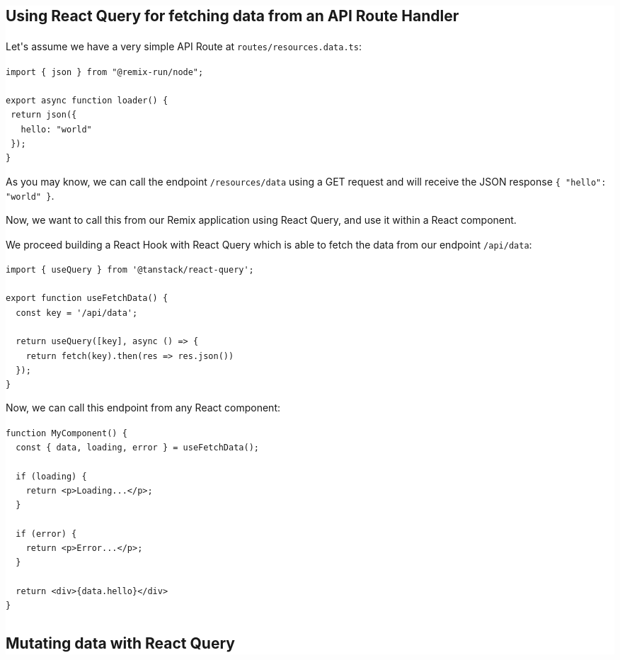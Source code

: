 ## Using React Query for fetching data from an API Route Handler

Let's assume we have a very simple API Route at `routes/resources.data.ts`:

 ```tsx {% title="app/routes/resources.data.ts" %}
import { json } from "@remix-run/node";

export async function loader() {
  return json({
    hello: "world"
  });
}
```

As you may know, we can call the endpoint `/resources/data` using a GET request and will receive the JSON response `{ "hello": "world" }`.

Now, we want to call this from our Remix application using React Query, and use
it within a React component.

We proceed building a React Hook with React Query which is able to fetch the data from our endpoint `/api/data`:

```tsx
import { useQuery } from '@tanstack/react-query';

export function useFetchData() {
  const key = '/api/data';

  return useQuery([key], async () => {
    return fetch(key).then(res => res.json())
  });
}
```

Now, we can call this endpoint from any React component:

```tsx
function MyComponent() {
  const { data, loading, error } = useFetchData();

  if (loading) {
    return <p>Loading...</p>;
  }

  if (error) {
    return <p>Error...</p>;
  }

  return <div>{data.hello}</div>
}
```

## Mutating data with React Query
